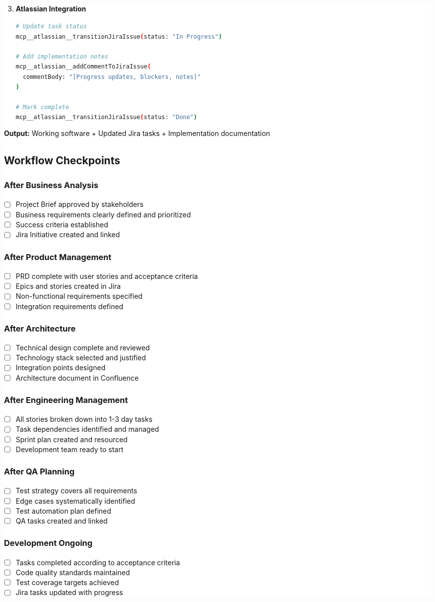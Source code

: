 3. **Atlassian Integration**
   ```bash
   # Update task status
   mcp__atlassian__transitionJiraIssue(status: "In Progress")
   
   # Add implementation notes
   mcp__atlassian__addCommentToJiraIssue(
     commentBody: "[Progress updates, blockers, notes]"
   )
   
   # Mark complete
   mcp__atlassian__transitionJiraIssue(status: "Done")
   ```

**Output:** Working software + Updated Jira tasks + Implementation documentation

## Workflow Checkpoints

### After Business Analysis
- [ ] Project Brief approved by stakeholders
- [ ] Business requirements clearly defined and prioritized
- [ ] Success criteria established
- [ ] Jira Initiative created and linked

### After Product Management
- [ ] PRD complete with user stories and acceptance criteria
- [ ] Epics and stories created in Jira
- [ ] Non-functional requirements specified
- [ ] Integration requirements defined

### After Architecture
- [ ] Technical design complete and reviewed
- [ ] Technology stack selected and justified
- [ ] Integration points designed
- [ ] Architecture document in Confluence

### After Engineering Management
- [ ] All stories broken down into 1-3 day tasks
- [ ] Task dependencies identified and managed
- [ ] Sprint plan created and resourced
- [ ] Development team ready to start

### After QA Planning
- [ ] Test strategy covers all requirements
- [ ] Edge cases systematically identified
- [ ] Test automation plan defined
- [ ] QA tasks created and linked

### Development Ongoing
- [ ] Tasks completed according to acceptance criteria
- [ ] Code quality standards maintained
- [ ] Test coverage targets achieved
- [ ] Jira tasks updated with progress
